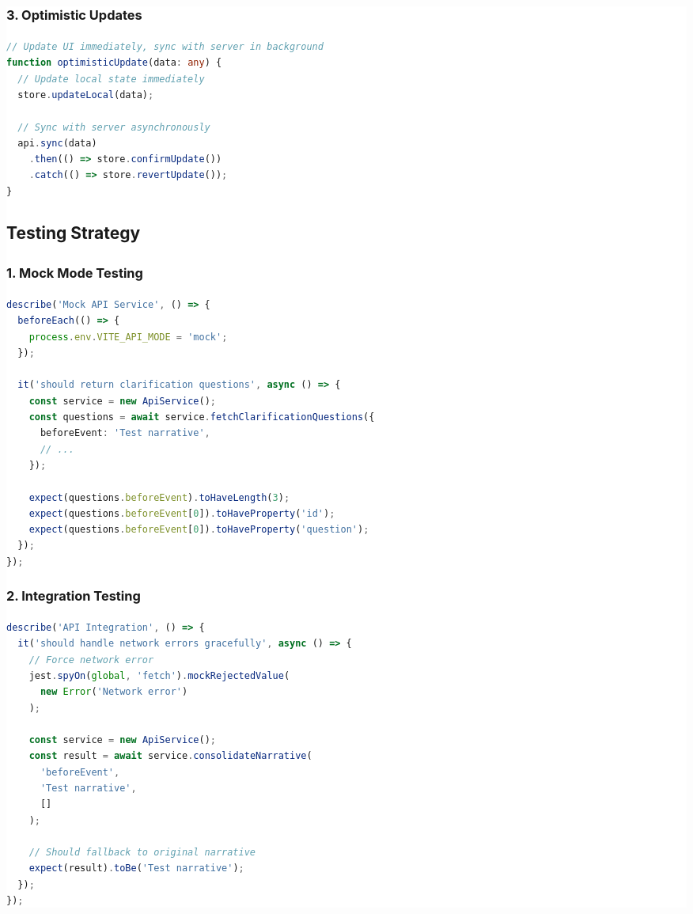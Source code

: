 ### 3. Optimistic Updates

```typescript
// Update UI immediately, sync with server in background
function optimisticUpdate(data: any) {
  // Update local state immediately
  store.updateLocal(data);
  
  // Sync with server asynchronously
  api.sync(data)
    .then(() => store.confirmUpdate())
    .catch(() => store.revertUpdate());
}
```

## Testing Strategy

### 1. Mock Mode Testing

```typescript
describe('Mock API Service', () => {
  beforeEach(() => {
    process.env.VITE_API_MODE = 'mock';
  });
  
  it('should return clarification questions', async () => {
    const service = new ApiService();
    const questions = await service.fetchClarificationQuestions({
      beforeEvent: 'Test narrative',
      // ...
    });
    
    expect(questions.beforeEvent).toHaveLength(3);
    expect(questions.beforeEvent[0]).toHaveProperty('id');
    expect(questions.beforeEvent[0]).toHaveProperty('question');
  });
});
```

### 2. Integration Testing

```typescript
describe('API Integration', () => {
  it('should handle network errors gracefully', async () => {
    // Force network error
    jest.spyOn(global, 'fetch').mockRejectedValue(
      new Error('Network error')
    );
    
    const service = new ApiService();
    const result = await service.consolidateNarrative(
      'beforeEvent',
      'Test narrative',
      []
    );
    
    // Should fallback to original narrative
    expect(result).toBe('Test narrative');
  });
});
```
